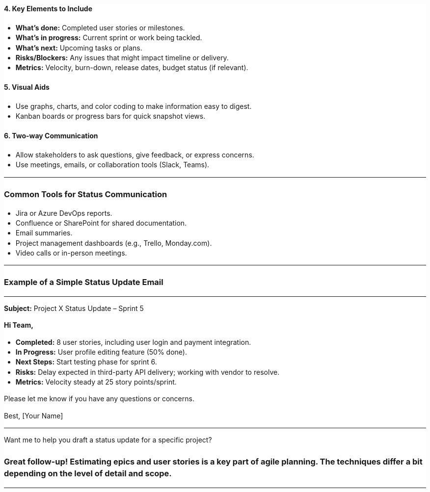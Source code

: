 #### 4. **Key Elements to Include**

* **What’s done:** Completed user stories or milestones.
* **What’s in progress:** Current sprint or work being tackled.
* **What’s next:** Upcoming tasks or plans.
* **Risks/Blockers:** Any issues that might impact timeline or delivery.
* **Metrics:** Velocity, burn-down, release dates, budget status (if relevant).

#### 5. **Visual Aids**

* Use graphs, charts, and color coding to make information easy to digest.
* Kanban boards or progress bars for quick snapshot views.

#### 6. **Two-way Communication**

* Allow stakeholders to ask questions, give feedback, or express concerns.
* Use meetings, emails, or collaboration tools (Slack, Teams).

---

### Common Tools for Status Communication

* Jira or Azure DevOps reports.
* Confluence or SharePoint for shared documentation.
* Email summaries.
* Project management dashboards (e.g., Trello, Monday.com).
* Video calls or in-person meetings.

---

### Example of a Simple Status Update Email

---

**Subject:** Project X Status Update – Sprint 5

**Hi Team,**

* **Completed:** 8 user stories, including user login and payment integration.
* **In Progress:** User profile editing feature (50% done).
* **Next Steps:** Start testing phase for sprint 6.
* **Risks:** Delay expected in third-party API delivery; working with vendor to resolve.
* **Metrics:** Velocity steady at 25 story points/sprint.

Please let me know if you have any questions or concerns.

Best,
\[Your Name]

---

Want me to help you draft a status update for a specific project?



<h3>Great follow-up! Estimating epics and user stories is a key part of agile planning. The techniques differ a bit depending on the level of detail and scope.</h3>

---